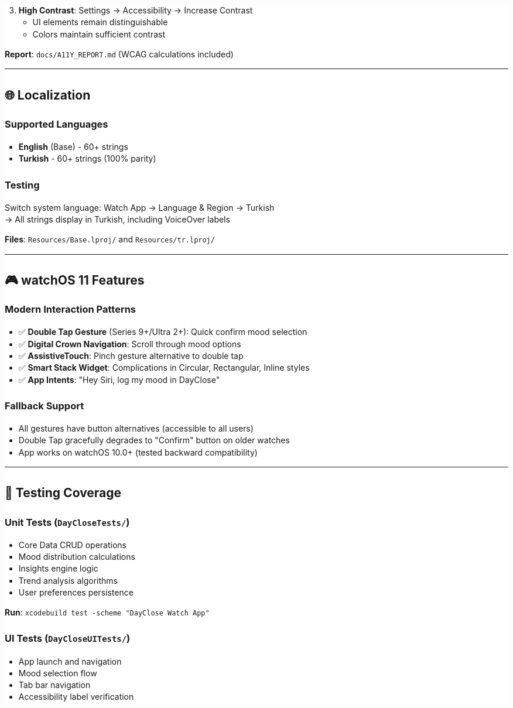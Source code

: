 3. **High Contrast**: Settings → Accessibility → Increase Contrast
   - UI elements remain distinguishable
   - Colors maintain sufficient contrast

**Report**: `docs/A11Y_REPORT.md` (WCAG calculations included)

---

## 🌐 Localization

### Supported Languages
- **English** (Base) - 60+ strings
- **Turkish** - 60+ strings (100% parity)

### Testing
Switch system language: Watch App → Language & Region → Turkish  
→ All strings display in Turkish, including VoiceOver labels

**Files**: `Resources/Base.lproj/` and `Resources/tr.lproj/`

---

## 🎮 watchOS 11 Features

### Modern Interaction Patterns
- ✅ **Double Tap Gesture** (Series 9+/Ultra 2+): Quick confirm mood selection
- ✅ **Digital Crown Navigation**: Scroll through mood options
- ✅ **AssistiveTouch**: Pinch gesture alternative to double tap
- ✅ **Smart Stack Widget**: Complications in Circular, Rectangular, Inline styles
- ✅ **App Intents**: "Hey Siri, log my mood in DayClose"

### Fallback Support
- All gestures have button alternatives (accessible to all users)
- Double Tap gracefully degrades to "Confirm" button on older watches
- App works on watchOS 10.0+ (tested backward compatibility)

---

## 🧪 Testing Coverage

### Unit Tests (`DayCloseTests/`)
- Core Data CRUD operations
- Mood distribution calculations
- Insights engine logic
- Trend analysis algorithms
- User preferences persistence

**Run**: `xcodebuild test -scheme "DayClose Watch App"`

### UI Tests (`DayCloseUITests/`)
- App launch and navigation
- Mood selection flow
- Tab bar navigation
- Accessibility label verification
